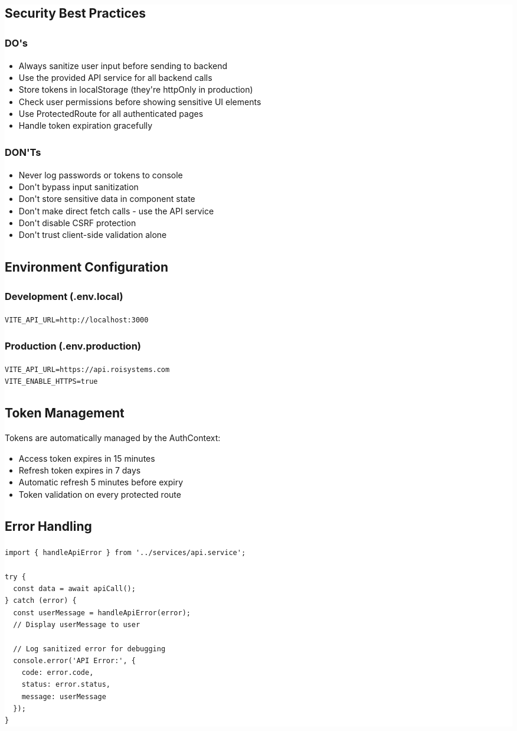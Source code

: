 ## Security Best Practices

### DO's
- Always sanitize user input before sending to backend
- Use the provided API service for all backend calls
- Store tokens in localStorage (they're httpOnly in production)
- Check user permissions before showing sensitive UI elements
- Use ProtectedRoute for all authenticated pages
- Handle token expiration gracefully

### DON'Ts
- Never log passwords or tokens to console
- Don't bypass input sanitization
- Don't store sensitive data in component state
- Don't make direct fetch calls - use the API service
- Don't disable CSRF protection
- Don't trust client-side validation alone

## Environment Configuration

### Development (.env.local)
```env
VITE_API_URL=http://localhost:3000
```

### Production (.env.production)
```env
VITE_API_URL=https://api.roisystems.com
VITE_ENABLE_HTTPS=true
```

## Token Management

Tokens are automatically managed by the AuthContext:
- Access token expires in 15 minutes
- Refresh token expires in 7 days
- Automatic refresh 5 minutes before expiry
- Token validation on every protected route

## Error Handling

```tsx
import { handleApiError } from '../services/api.service';

try {
  const data = await apiCall();
} catch (error) {
  const userMessage = handleApiError(error);
  // Display userMessage to user

  // Log sanitized error for debugging
  console.error('API Error:', {
    code: error.code,
    status: error.status,
    message: userMessage
  });
}
```
